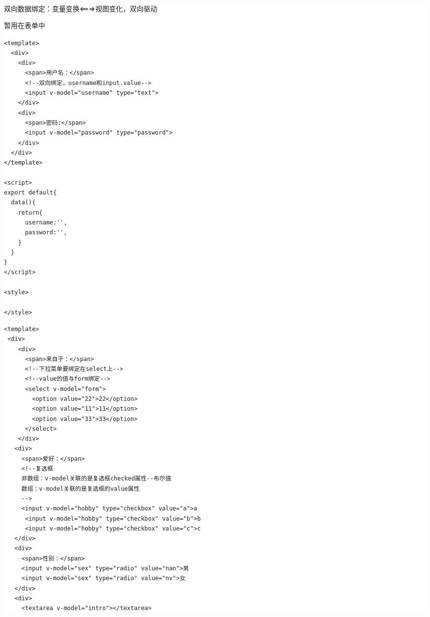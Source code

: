 双向数据绑定：变量变换<===>视图变化，双向驱动

暂用在表单中

```vue
<template>
  <div>
    <div>
      <span>用户名：</span>
      <!--双向绑定，username和input.value-->
      <input v-model="username" type="text">
    </div>
    <div>
      <span>密码:</span>
      <input v-model="password" type="password">
    </div>
  </div>
</template>

<script>
export default{
  data(){
    return{
      username:'',
      password:'',
    }
  }
}
</script>

<style>

</style>
```

```vue
<template>
 <div>
    <div>
      <span>来自于：</span>
      <!--下拉菜单要绑定在select上-->
      <!--value的值与form绑定-->
      <select v-model="form">
        <option value="22">22</option>
        <option value="11">11</option>
        <option value="33">33</option>
      </select>
    </div>
   <div>
     <span>爱好：</span>
     <!--复选框
     非数组：v-model关联的是复选框checked属性--布尔值
     数组：v-model关联的是复选框的value属性
     -->
     <input v-model="hobby" type="checkbox" value="a">a
      <input v-model="hobby" type="checkbox" value="b">b
      <input v-model="hobby" type="checkbox" value="c">c
   </div>
   <div>
     <span>性别：</span>
     <input v-model="sex" type="radio" value="nan">男
     <input v-model="sex" type="radio" value="nv">女
   </div>
   <div>
     <textarea v-model="intro"></textarea>
```